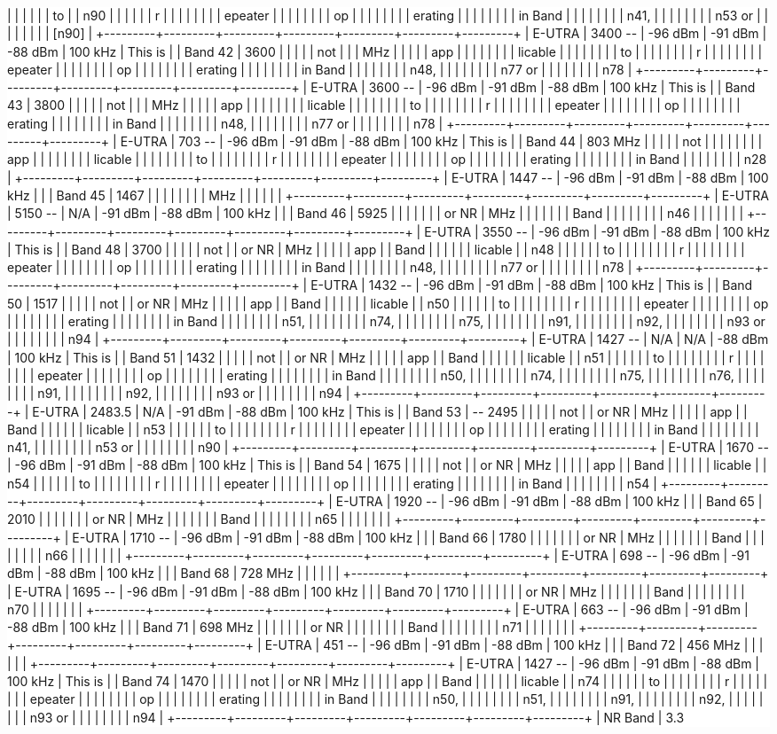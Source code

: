| | | | | | to | | n90 | | | | | | r | | | | | | | | epeater | | | | | | | | op | | | | | | | | erating | | | | | | | | in Band | | | | | | | | n41, | | | | | | | | n53 or | | | | | | | | [n90] | +---------+---------+---------+---------+---------+---------+---------+ | E-UTRA | 3400 -- | -96 dBm | -91 dBm | -88 dBm | 100 kHz | This is | | Band 42 | 3600 | | | | | not | | | MHz | | | | | app | | | | | | | | licable | | | | | | | | to | | | | | | | | r | | | | | | | | epeater | | | | | | | | op | | | | | | | | erating | | | | | | | | in Band | | | | | | | | n48, | | | | | | | | n77 or | | | | | | | | n78 | +---------+---------+---------+---------+---------+---------+---------+ | E-UTRA | 3600 -- | -96 dBm | -91 dBm | -88 dBm | 100 kHz | This is | | Band 43 | 3800 | | | | | not | | | MHz | | | | | app | | | | | | | | licable | | | | | | | | to | | | | | | | | r | | | | | | | | epeater | | | | | | | | op | | | | | | | | erating | | | | | | | | in Band | | | | | | | | n48, | | | | | | | | n77 or | | | | | | | | n78 | +---------+---------+---------+---------+---------+---------+---------+ | E-UTRA | 703 -- | -96 dBm | -91 dBm | -88 dBm | 100 kHz | This is | | Band 44 | 803 MHz | | | | | not | | | | | | | | app | | | | | | | | licable | | | | | | | | to | | | | | | | | r | | | | | | | | epeater | | | | | | | | op | | | | | | | | erating | | | | | | | | in Band | | | | | | | | n28 | +---------+---------+---------+---------+---------+---------+---------+ | E-UTRA | 1447 -- | -96 dBm | -91 dBm | -88 dBm | 100 kHz | | | Band 45 | 1467 | | | | | | | | MHz | | | | | | +---------+---------+---------+---------+---------+---------+---------+ | E-UTRA | 5150 -- | N/A | -91 dBm | -88 dBm | 100 kHz | | | Band 46 | 5925 | | | | | | | or NR | MHz | | | | | | | Band | | | | | | | | n46 | | | | | | | +---------+---------+---------+---------+---------+---------+---------+ | E-UTRA | 3550 -- | -96 dBm | -91 dBm | -88 dBm | 100 kHz | This is | | Band 48 | 3700 | | | | | not | | or NR | MHz | | | | | app | | Band | | | | | | licable | | n48 | | | | | | to | | | | | | | | r | | | | | | | | epeater | | | | | | | | op | | | | | | | | erating | | | | | | | | in Band | | | | | | | | n48, | | | | | | | | n77 or | | | | | | | | n78 | +---------+---------+---------+---------+---------+---------+---------+ | E-UTRA | 1432 -- | -96 dBm | -91 dBm | -88 dBm | 100 kHz | This is | | Band 50 | 1517 | | | | | not | | or NR | MHz | | | | | app | | Band | | | | | | licable | | n50 | | | | | | to | | | | | | | | r | | | | | | | | epeater | | | | | | | | op | | | | | | | | erating | | | | | | | | in Band | | | | | | | | n51, | | | | | | | | n74, | | | | | | | | n75, | | | | | | | | n91, | | | | | | | | n92, | | | | | | | | n93 or | | | | | | | | n94 | +---------+---------+---------+---------+---------+---------+---------+ | E-UTRA | 1427 -- | N/A | N/A | -88 dBm | 100 kHz | This is | | Band 51 | 1432 | | | | | not | | or NR | MHz | | | | | app | | Band | | | | | | licable | | n51 | | | | | | to | | | | | | | | r | | | | | | | | epeater | | | | | | | | op | | | | | | | | erating | | | | | | | | in Band | | | | | | | | n50, | | | | | | | | n74, | | | | | | | | n75, | | | | | | | | n76, | | | | | | | | n91, | | | | | | | | n92, | | | | | | | | n93 or | | | | | | | | n94 | +---------+---------+---------+---------+---------+---------+---------+ | E-UTRA | 2483.5 | N/A | -91 dBm | -88 dBm | 100 kHz | This is | | Band 53 | -- 2495 | | | | | not | | or NR | MHz | | | | | app | | Band | | | | | | licable | | n53 | | | | | | to | | | | | | | | r | | | | | | | | epeater | | | | | | | | op | | | | | | | | erating | | | | | | | | in Band | | | | | | | | n41, | | | | | | | | n53 or | | | | | | | | n90 | +---------+---------+---------+---------+---------+---------+---------+ | E-UTRA | 1670 -- | -96 dBm | -91 dBm | -88 dBm | 100 kHz | This is | | Band 54 | 1675 | | | | | not | | or NR | MHz | | | | | app | | Band | | | | | | licable | | n54 | | | | | | to | | | | | | | | r | | | | | | | | epeater | | | | | | | | op | | | | | | | | erating | | | | | | | | in Band | | | | | | | | n54 | +---------+---------+---------+---------+---------+---------+---------+ | E-UTRA | 1920 -- | -96 dBm | -91 dBm | -88 dBm | 100 kHz | | | Band 65 | 2010 | | | | | | | or NR | MHz | | | | | | | Band | | | | | | | | n65 | | | | | | | +---------+---------+---------+---------+---------+---------+---------+ | E-UTRA | 1710 -- | -96 dBm | -91 dBm | -88 dBm | 100 kHz | | | Band 66 | 1780 | | | | | | | or NR | MHz | | | | | | | Band | | | | | | | | n66 | | | | | | | +---------+---------+---------+---------+---------+---------+---------+ | E-UTRA | 698 -- | -96 dBm | -91 dBm | -88 dBm | 100 kHz | | | Band 68 | 728 MHz | | | | | | +---------+---------+---------+---------+---------+---------+---------+ | E-UTRA | 1695 -- | -96 dBm | -91 dBm | -88 dBm | 100 kHz | | | Band 70 | 1710 | | | | | | | or NR | MHz | | | | | | | Band | | | | | | | | n70 | | | | | | | +---------+---------+---------+---------+---------+---------+---------+ | E-UTRA | 663 -- | -96 dBm | -91 dBm | -88 dBm | 100 kHz | | | Band 71 | 698 MHz | | | | | | | or NR | | | | | | | | Band | | | | | | | | n71 | | | | | | | +---------+---------+---------+---------+---------+---------+---------+ | E-UTRA | 451 -- | -96 dBm | -91 dBm | -88 dBm | 100 kHz | | | Band 72 | 456 MHz | | | | | | +---------+---------+---------+---------+---------+---------+---------+ | E-UTRA | 1427 -- | -96 dBm | -91 dBm | -88 dBm | 100 kHz | This is | | Band 74 | 1470 | | | | | not | | or NR | MHz | | | | | app | | Band | | | | | | licable | | n74 | | | | | | to | | | | | | | | r | | | | | | | | epeater | | | | | | | | op | | | | | | | | erating | | | | | | | | in Band | | | | | | | | n50, | | | | | | | | n51, | | | | | | | | n91, | | | | | | | | n92, | | | | | | | | n93 or | | | | | | | | n94 | +---------+---------+---------+---------+---------+---------+---------+ | NR Band | 3.3